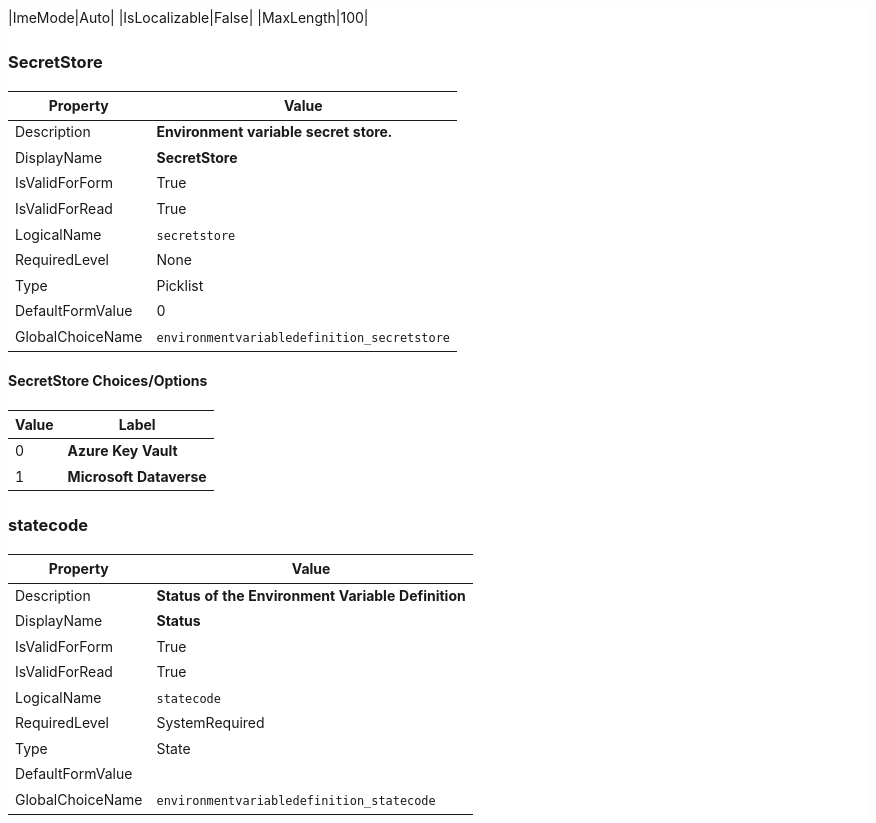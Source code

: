 |ImeMode|Auto|
|IsLocalizable|False|
|MaxLength|100|

### <a name="BKMK_SecretStore"></a> SecretStore

|Property|Value|
|---|---|
|Description|**Environment variable secret store.**|
|DisplayName|**SecretStore**|
|IsValidForForm|True|
|IsValidForRead|True|
|LogicalName|`secretstore`|
|RequiredLevel|None|
|Type|Picklist|
|DefaultFormValue|0|
|GlobalChoiceName|`environmentvariabledefinition_secretstore`|

#### SecretStore Choices/Options

|Value|Label|
|---|---|
|0|**Azure Key Vault**|
|1|**Microsoft Dataverse**|

### <a name="BKMK_statecode"></a> statecode

|Property|Value|
|---|---|
|Description|**Status of the Environment Variable Definition**|
|DisplayName|**Status**|
|IsValidForForm|True|
|IsValidForRead|True|
|LogicalName|`statecode`|
|RequiredLevel|SystemRequired|
|Type|State|
|DefaultFormValue||
|GlobalChoiceName|`environmentvariabledefinition_statecode`|
